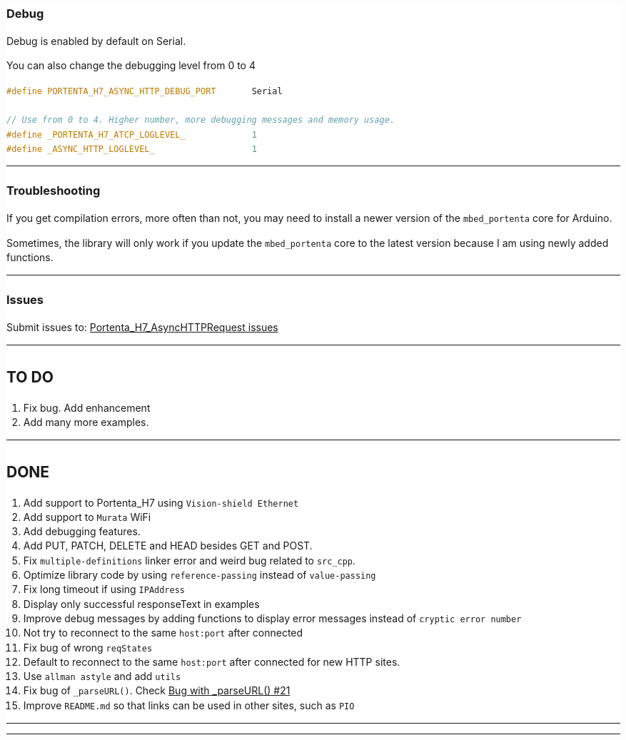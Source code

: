 ### Debug

Debug is enabled by default on Serial.

You can also change the debugging level from 0 to 4

```cpp
#define PORTENTA_H7_ASYNC_HTTP_DEBUG_PORT       Serial

// Use from 0 to 4. Higher number, more debugging messages and memory usage.
#define _PORTENTA_H7_ATCP_LOGLEVEL_             1
#define _ASYNC_HTTP_LOGLEVEL_                   1
```

---

### Troubleshooting

If you get compilation errors, more often than not, you may need to install a newer version of the `mbed_portenta` core for Arduino.

Sometimes, the library will only work if you update the `mbed_portenta` core to the latest version because I am using newly added functions.

---

### Issues ###

Submit issues to: [Portenta_H7_AsyncHTTPRequest issues](https://github.com/khoih-prog/Portenta_H7_AsyncHTTPRequest/issues)

---

## TO DO

 1. Fix bug. Add enhancement
 2. Add many more examples.

---

## DONE

 1. Add support to Portenta_H7 using `Vision-shield Ethernet`
 2. Add support to `Murata` WiFi
 3. Add debugging features.
 4. Add PUT, PATCH, DELETE and HEAD besides GET and POST.
 5. Fix `multiple-definitions` linker error and weird bug related to `src_cpp`.
 6. Optimize library code by using `reference-passing` instead of `value-passing`
 7. Fix long timeout if using `IPAddress`
 8. Display only successful responseText in examples
 9. Improve debug messages by adding functions to display error messages instead of `cryptic error number`
10. Not try to reconnect to the same `host:port` after connected
11. Fix bug of wrong `reqStates`
12. Default to reconnect to the same `host:port` after connected for new HTTP sites.
13. Use `allman astyle` and add `utils`
14. Fix bug of `_parseURL()`. Check [Bug with _parseURL() #21](https://github.com/khoih-prog/AsyncHTTPSRequest_Generic/issues/21)
15. Improve `README.md` so that links can be used in other sites, such as `PIO`
 
---
---